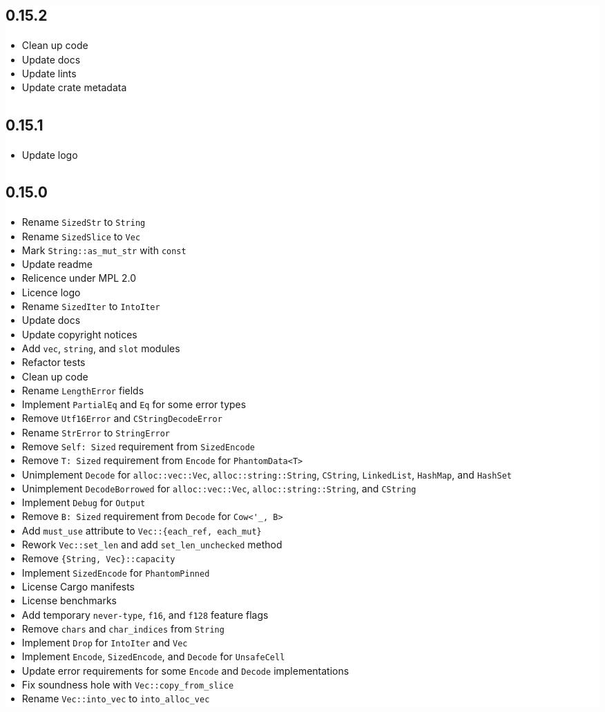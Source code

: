## 0.15.2

* Clean up code
* Update docs
* Update lints
* Update crate metadata

## 0.15.1

* Update logo

## 0.15.0

* Rename `SizedStr` to `String`
* Rename `SizedSlice` to `Vec`
* Mark `String::as_mut_str` with `const`
* Update readme
* Relicence under MPL 2.0
* Licence logo
* Rename `SizedIter` to `IntoIter`
* Update docs
* Update copyright notices
* Add `vec`, `string`, and `slot` modules
* Refactor tests
* Clean up code
* Rename `LengthError` fields
* Implement `PartialEq` and `Eq` for some error types
* Remove `Utf16Error` and `CStringDecodeError`
* Rename `StrError` to `StringError`
* Remove `Self: Sized` requirement from `SizedEncode`
* Remove `T: Sized` requirement from `Encode` for `PhantomData<T>`
* Unimplement `Decode` for `alloc::vec::Vec`, `alloc::string::String`, `CString`, `LinkedList`, `HashMap`, and `HashSet`
* Unimplement `DecodeBorrowed` for `alloc::vec::Vec`, `alloc::string::String`, and `CString`
* Implement `Debug` for `Output`
* Remove `B: Sized` requirement from `Decode` for `Cow<'_, B>`
* Add `must_use` attribute to `Vec::{each_ref, each_mut}`
* Rework `Vec::set_len` and add `set_len_unchecked` method
* Remove `{String, Vec}::capacity`
* Implement `SizedEncode` for `PhantomPinned`
* License Cargo manifests
* License benchmarks
* Add temporary `never-type`, `f16`, and `f128` feature flags
* Remove `chars` and `char_indices` from `String`
* Implement `Drop` for `IntoIter` and `Vec`
* Implement `Encode`, `SizedEncode`, and `Decode` for `UnsafeCell`
* Update error requirements for some `Encode` and `Decode` implementations
* Fix soundness hole with `Vec::copy_from_slice`
* Rename `Vec::into_vec` to `into_alloc_vec`
